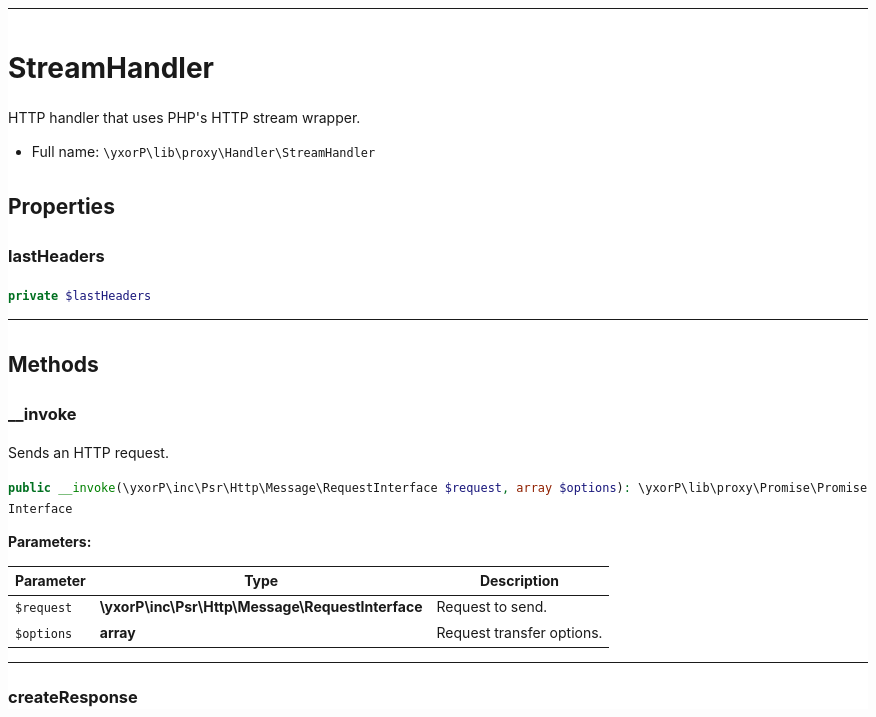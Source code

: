 ***

# StreamHandler

HTTP handler that uses PHP's HTTP stream wrapper.



* Full name: `\yxorP\lib\proxy\Handler\StreamHandler`



## Properties


### lastHeaders



```php
private $lastHeaders
```






***

## Methods


### __invoke

Sends an HTTP request.

```php
public __invoke(\yxorP\inc\Psr\Http\Message\RequestInterface $request, array $options): \yxorP\lib\proxy\Promise\PromiseInterface
```








**Parameters:**

| Parameter | Type | Description |
|-----------|------|-------------|
| `$request` | **\yxorP\inc\Psr\Http\Message\RequestInterface** | Request to send. |
| `$options` | **array** | Request transfer options. |




***

### createResponse
